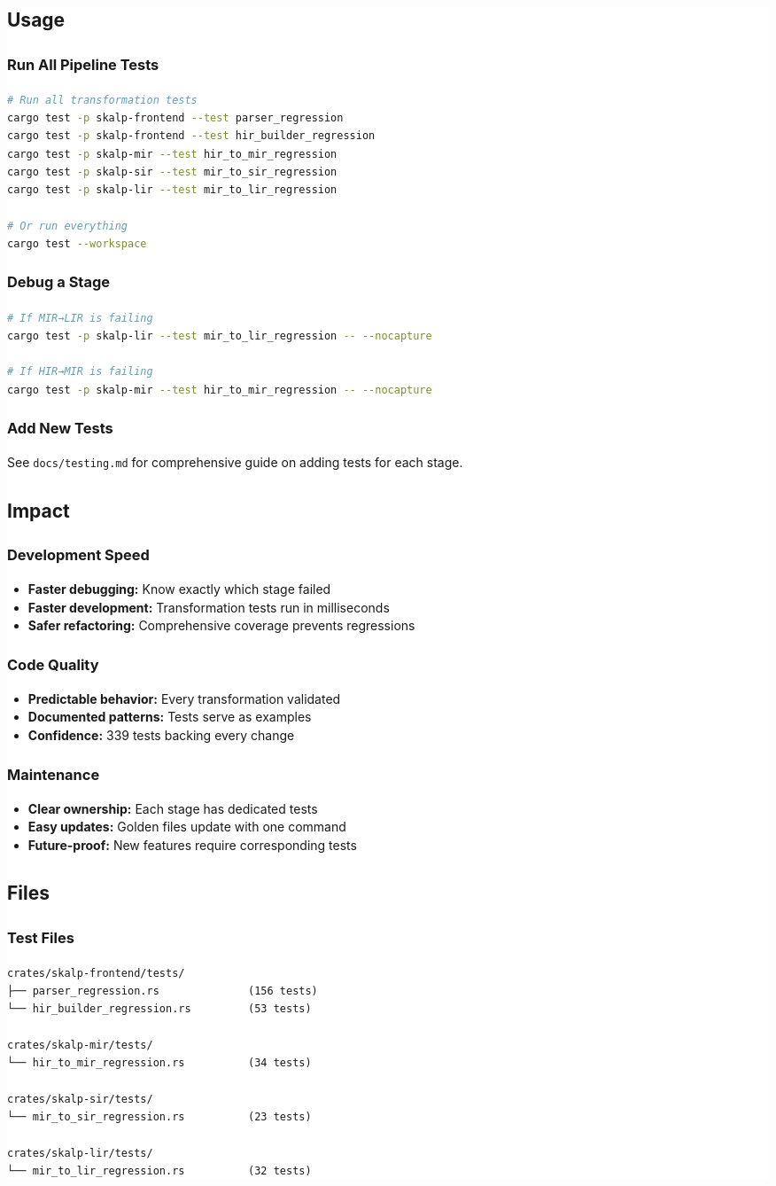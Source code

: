 ## Usage

### Run All Pipeline Tests
```bash
# Run all transformation tests
cargo test -p skalp-frontend --test parser_regression
cargo test -p skalp-frontend --test hir_builder_regression
cargo test -p skalp-mir --test hir_to_mir_regression
cargo test -p skalp-sir --test mir_to_sir_regression
cargo test -p skalp-lir --test mir_to_lir_regression

# Or run everything
cargo test --workspace
```

### Debug a Stage
```bash
# If MIR→LIR is failing
cargo test -p skalp-lir --test mir_to_lir_regression -- --nocapture

# If HIR→MIR is failing
cargo test -p skalp-mir --test hir_to_mir_regression -- --nocapture
```

### Add New Tests
See `docs/testing.md` for comprehensive guide on adding tests for each stage.

## Impact

### Development Speed
- **Faster debugging:** Know exactly which stage failed
- **Faster development:** Transformation tests run in milliseconds
- **Safer refactoring:** Comprehensive coverage prevents regressions

### Code Quality
- **Predictable behavior:** Every transformation validated
- **Documented patterns:** Tests serve as examples
- **Confidence:** 339 tests backing every change

### Maintenance
- **Clear ownership:** Each stage has dedicated tests
- **Easy updates:** Golden files update with one command
- **Future-proof:** New features require corresponding tests

## Files

### Test Files
```
crates/skalp-frontend/tests/
├── parser_regression.rs              (156 tests)
└── hir_builder_regression.rs         (53 tests)

crates/skalp-mir/tests/
└── hir_to_mir_regression.rs          (34 tests)

crates/skalp-sir/tests/
└── mir_to_sir_regression.rs          (23 tests)

crates/skalp-lir/tests/
└── mir_to_lir_regression.rs          (32 tests)
```
